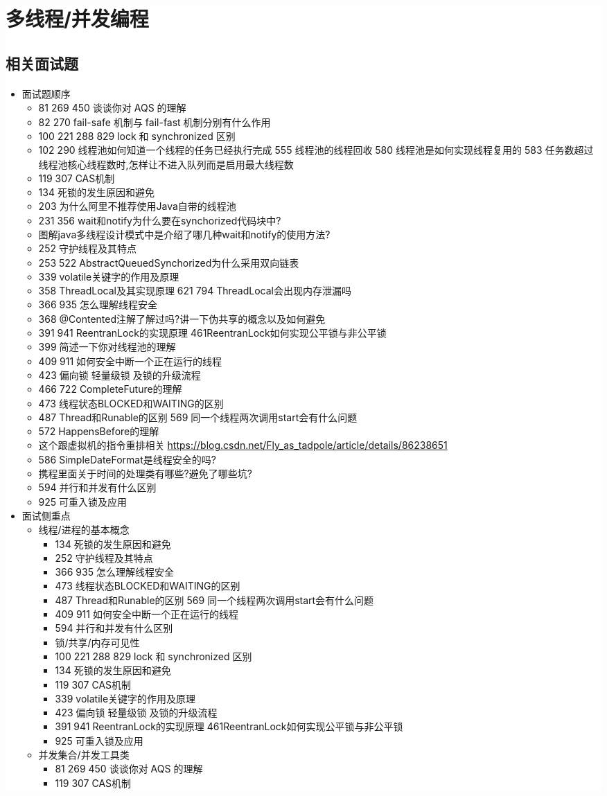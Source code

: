 # 多线程/并发编程

## 相关面试题
- 面试题顺序 
    - 81 269 450 谈谈你对 AQS 的理解
    - 82 270 fail-safe 机制与 fail-fast 机制分别有什么作用
    - 100 221 288 829 lock 和 synchronized 区别
    - 102 290 线程池如何知道一个线程的任务已经执行完成
    555 线程池的线程回收
    580 线程池是如何实现线程复用的
    583 任务数超过线程池核心线程数时,怎样让不进入队列而是启用最大线程数
    - 119 307 CAS机制
    - 134 死锁的发生原因和避免
    - 203 为什么阿里不推荐使用Java自带的线程池
    - 231 356 wait和notify为什么要在synchorized代码块中?
    - 图解java多线程设计模式中是介绍了哪几种wait和notify的使用方法?
    - 252 守护线程及其特点
    - 253 522 AbstractQueuedSynchorized为什么采用双向链表
    - 339 volatile关键字的作用及原理
    - 358 ThreadLocal及其实现原理
    621 794 ThreadLocal会出现内存泄漏吗
    - 366 935 怎么理解线程安全
    - 368 @Contented注解了解过吗?讲一下伪共享的概念以及如何避免
    - 391 941 ReentranLock的实现原理
    461ReentranLock如何实现公平锁与非公平锁
    - 399 简述一下你对线程池的理解
    - 409 911 如何安全中断一个正在运行的线程
    - 423 偏向锁 轻量级锁 及锁的升级流程
    - 466 722 CompleteFuture的理解
    - 473 线程状态BLOCKED和WAITING的区别
    - 487 Thread和Runable的区别
    569 同一个线程两次调用start会有什么问题
    - 572 HappensBefore的理解
    - 这个跟虚拟机的指令重排相关
    https://blog.csdn.net/Fly_as_tadpole/article/details/86238651
    - 586 SimpleDateFormat是线程安全的吗?
    - 携程里面关于时间的处理类有哪些?避免了哪些坑?
    - 594 并行和并发有什么区别
    - 925 可重入锁及应用
- 面试侧重点 
    - 线程/进程的基本概念
        - 134 死锁的发生原因和避免
        - 252 守护线程及其特点
        - 366 935 怎么理解线程安全
        - 473 线程状态BLOCKED和WAITING的区别
        - 487 Thread和Runable的区别
        569 同一个线程两次调用start会有什么问题
        - 409 911 如何安全中断一个正在运行的线程
        - 594 并行和并发有什么区别
        - 锁/共享/内存可见性
        - 100 221 288 829 lock 和 synchronized 区别
        - 134 死锁的发生原因和避免
        - 119 307 CAS机制
        - 339 volatile关键字的作用及原理
        - 423 偏向锁 轻量级锁 及锁的升级流程
        - 391 941 ReentranLock的实现原理
        461ReentranLock如何实现公平锁与非公平锁
        - 925 可重入锁及应用
    - 并发集合/并发工具类
        - 81 269 450 谈谈你对 AQS 的理解
        - 119 307 CAS机制